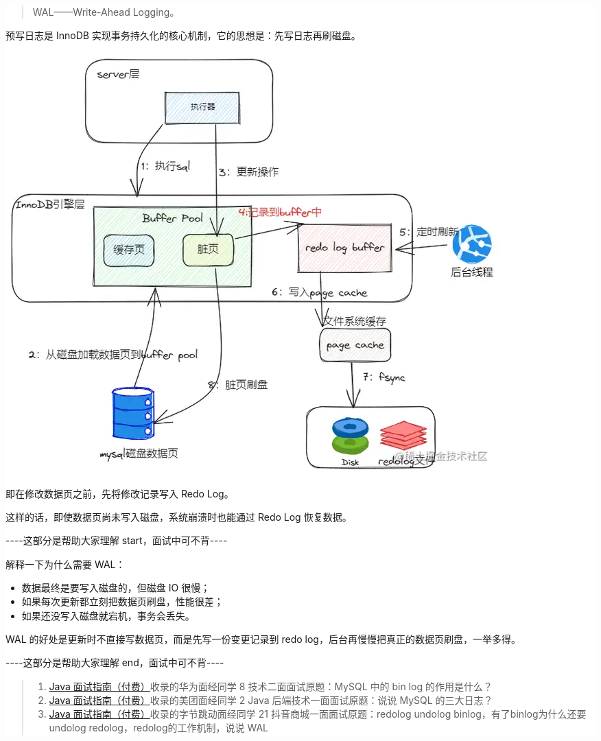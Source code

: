 >WAL——Write-Ahead Logging。

预写日志是 InnoDB 实现事务持久化的核心机制，它的思想是：先写日志再刷磁盘。

![小许 code：WAL](assets/mysql-20250314163343.png)

即在修改数据页之前，先将修改记录写入 Redo Log。

这样的话，即使数据页尚未写入磁盘，系统崩溃时也能通过 Redo Log 恢复数据。

----这部分是帮助大家理解 start，面试中可不背----

解释一下为什么需要 WAL：

- 数据最终是要写入磁盘的，但磁盘 IO 很慢；
- 如果每次更新都立刻把数据页刷盘，性能很差；
- 如果还没写入磁盘就宕机，事务会丢失。

WAL 的好处是更新时不直接写数据页，而是先写一份变更记录到 redo log，后台再慢慢把真正的数据页刷盘，一举多得。

----这部分是帮助大家理解 end，面试中可不背----

> 1. [Java 面试指南（付费）](https://javabetter.cn/zhishixingqiu/mianshi.html)收录的华为面经同学 8 技术二面面试原题：MySQL 中的 bin log 的作用是什么？
> 2. [Java 面试指南（付费）](https://javabetter.cn/zhishixingqiu/mianshi.html)收录的美团面经同学 2 Java 后端技术一面面试原题：说说 MySQL 的三大日志？
> 3. [Java 面试指南（付费）](https://javabetter.cn/zhishixingqiu/mianshi.html)收录的字节跳动面经同学 21  抖音商城一面面试原题：redolog undolog binlog，有了binlog为什么还要undolog redolog，redolog的工作机制，说说 WAL
